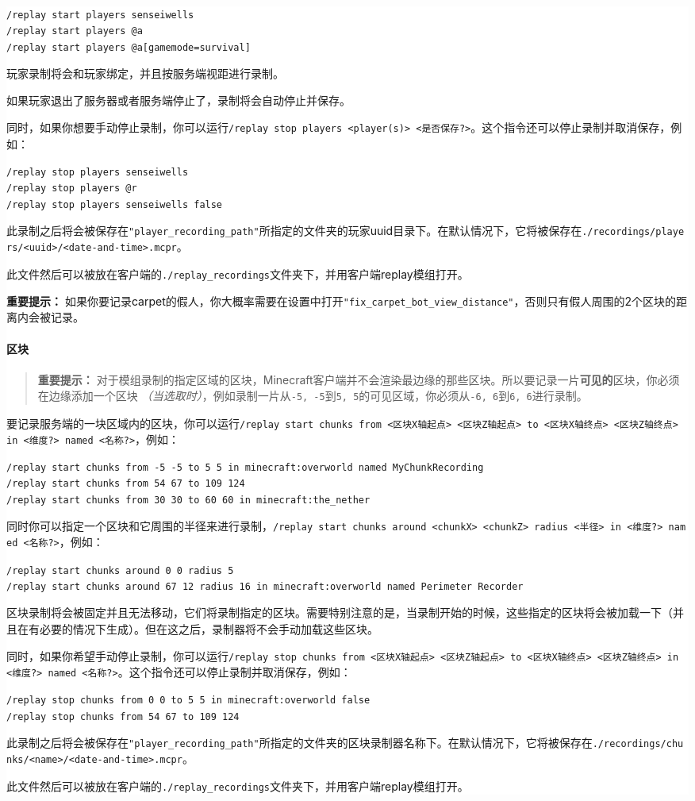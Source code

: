 ```
/replay start players senseiwells
/replay start players @a
/replay start players @a[gamemode=survival]
```

玩家录制将会和玩家绑定，并且按服务端视距进行录制。

如果玩家退出了服务器或者服务端停止了，录制将会自动停止并保存。

同时，如果你想要手动停止录制，你可以运行`/replay stop players <player(s)> <是否保存?>`。这个指令还可以停止录制并取消保存，例如：

```
/replay stop players senseiwells
/replay stop players @r
/replay stop players senseiwells false
```

此录制之后将会被保存在`"player_recording_path"`所指定的文件夹的玩家uuid目录下。在默认情况下，它将被保存在`./recordings/players/<uuid>/<date-and-time>.mcpr`。

此文件然后可以被放在客户端的`./replay_recordings`文件夹下，并用客户端replay模组打开。

**重要提示：** 如果你要记录carpet的假人，你大概率需要在设置中打开`"fix_carpet_bot_view_distance"`，否则只有假人周围的2个区块的距离内会被记录。

#### 区块

> **重要提示：** 对于模组录制的指定区域的区块，Minecraft客户端并不会渲染最边缘的那些区块。所以要记录一片**可见的**区块，你必须在边缘添加一个区块 *（当选取时）*，例如录制一片从`-5, -5`到`5, 5`的可见区域，你必须从`-6, 6`到`6, 6`进行录制。

要记录服务端的一块区域内的区块，你可以运行`/replay start chunks from <区块X轴起点> <区块Z轴起点> to <区块X轴终点> <区块Z轴终点> in <维度?> named <名称?>`，例如：

```
/replay start chunks from -5 -5 to 5 5 in minecraft:overworld named MyChunkRecording
/replay start chunks from 54 67 to 109 124
/replay start chunks from 30 30 to 60 60 in minecraft:the_nether
```

同时你可以指定一个区块和它周围的半径来进行录制，`/replay start chunks around <chunkX> <chunkZ> radius <半径> in <维度?> named <名称?>`，例如：

```
/replay start chunks around 0 0 radius 5
/replay start chunks around 67 12 radius 16 in minecraft:overworld named Perimeter Recorder
```

区块录制将会被固定并且无法移动，它们将录制指定的区块。需要特别注意的是，当录制开始的时候，这些指定的区块将会被加载一下（并且在有必要的情况下生成）。但在这之后，录制器将不会手动加载这些区块。

同时，如果你希望手动停止录制，你可以运行`/replay stop chunks from <区块X轴起点> <区块Z轴起点> to <区块X轴终点> <区块Z轴终点> in <维度?> named <名称?>`。这个指令还可以停止录制并取消保存，例如：

```
/replay stop chunks from 0 0 to 5 5 in minecraft:overworld false
/replay stop chunks from 54 67 to 109 124
```

此录制之后将会被保存在`"player_recording_path"`所指定的文件夹的区块录制器名称下。在默认情况下，它将被保存在`./recordings/chunks/<name>/<date-and-time>.mcpr`。

此文件然后可以被放在客户端的`./replay_recordings`文件夹下，并用客户端replay模组打开。
